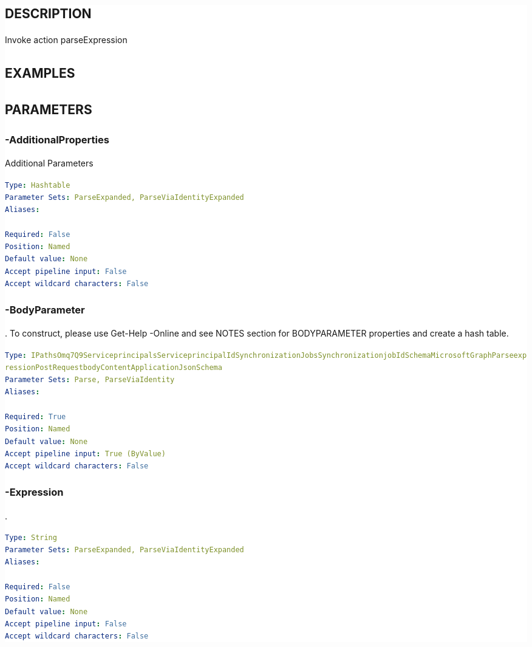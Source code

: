 ## DESCRIPTION
Invoke action parseExpression

## EXAMPLES

## PARAMETERS

### -AdditionalProperties
Additional Parameters

```yaml
Type: Hashtable
Parameter Sets: ParseExpanded, ParseViaIdentityExpanded
Aliases:

Required: False
Position: Named
Default value: None
Accept pipeline input: False
Accept wildcard characters: False
```

### -BodyParameter
.
To construct, please use Get-Help -Online and see NOTES section for BODYPARAMETER properties and create a hash table.

```yaml
Type: IPathsOmq7Q9ServiceprincipalsServiceprincipalIdSynchronizationJobsSynchronizationjobIdSchemaMicrosoftGraphParseexpressionPostRequestbodyContentApplicationJsonSchema
Parameter Sets: Parse, ParseViaIdentity
Aliases:

Required: True
Position: Named
Default value: None
Accept pipeline input: True (ByValue)
Accept wildcard characters: False
```

### -Expression
.

```yaml
Type: String
Parameter Sets: ParseExpanded, ParseViaIdentityExpanded
Aliases:

Required: False
Position: Named
Default value: None
Accept pipeline input: False
Accept wildcard characters: False
```
